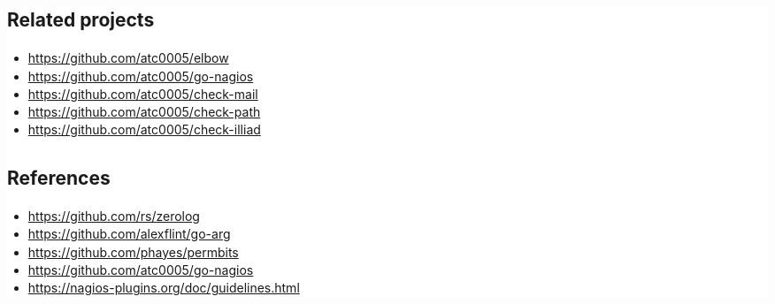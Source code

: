 ## Related projects

- <https://github.com/atc0005/elbow>
- <https://github.com/atc0005/go-nagios>
- <https://github.com/atc0005/check-mail>
- <https://github.com/atc0005/check-path>
- <https://github.com/atc0005/check-illiad>

## References

- <https://github.com/rs/zerolog>
- <https://github.com/alexflint/go-arg>
- <https://github.com/phayes/permbits>
- <https://github.com/atc0005/go-nagios>
- <https://nagios-plugins.org/doc/guidelines.html>



[repo-url]: <https://github.com/atc0005/check-path>  "This project's GitHub repo"

[go-docs-download]: <https://golang.org/dl>  "Download Go"

[go-docs-install]: <https://golang.org/doc/install>  "Install Go"

[go-supported-releases]: <https://go.dev/doc/devel/release#policy> "Go Release Policy"


